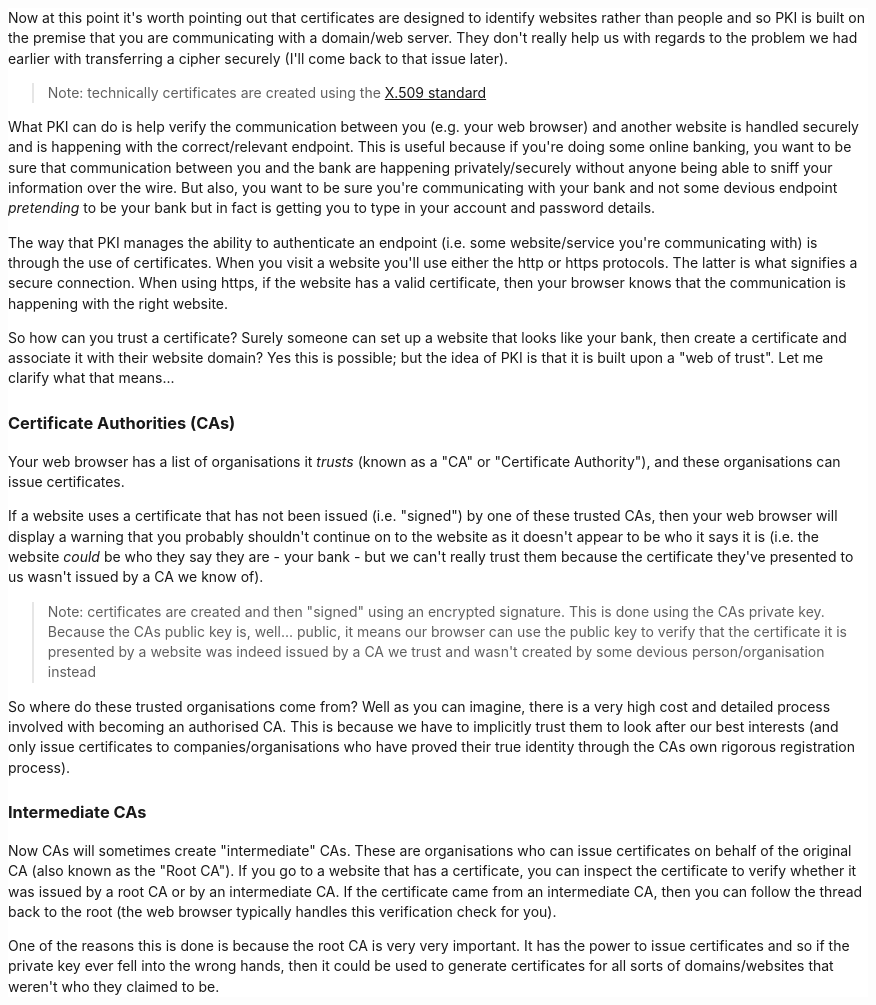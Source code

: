 Now at this point it's worth pointing out that certificates are designed to identify websites rather than people and so PKI is built on the premise that you are communicating with a domain/web server. They don't really help us with regards to the problem we had earlier with transferring a cipher securely (I'll come back to that issue later).

> Note: technically certificates are created using the [X.509 standard](https://en.wikipedia.org/wiki/X.509)

What PKI can do is help verify the communication between you (e.g. your web browser) and another website is handled securely and is happening with the correct/relevant endpoint. This is useful because if you're doing some online banking, you want to be sure that communication between you and the bank are happening privately/securely without anyone being able to sniff your information over the wire. But also, you want to be sure you're communicating with your bank and not some devious endpoint *pretending* to be your bank but in fact is getting you to type in your account and password details.

The way that PKI manages the ability to authenticate an endpoint (i.e. some website/service you're communicating with) is through the use of certificates. When you visit a website you'll use either the http or https protocols. The latter is what signifies a secure connection. When using https, if the website has a valid certificate, then your browser knows that the communication is happening with the right website.

So how can you trust a certificate? Surely someone can set up a website that looks like your bank, then create a certificate and associate it with their website domain? Yes this is possible; but the idea of PKI is that it is built upon a "web of trust". Let me clarify what that means...

### Certificate Authorities (CAs)

Your web browser has a list of organisations it *trusts* (known as a "CA" or "Certificate Authority"), and these organisations can issue certificates.

If a website uses a certificate that has not been issued (i.e. "signed") by one of these trusted CAs, then your web browser will display a warning that you probably shouldn't continue on to the website as it doesn't appear to be who it says it is (i.e. the website *could* be who they say they are - your bank - but we can't really trust them because the certificate they've presented to us wasn't issued by a CA we know of).

> Note: certificates are created and then "signed" using an encrypted signature. This is done using the CAs private key. Because the CAs public key is, well... public, it means our browser can use the public key to verify that the certificate it is presented by a website was indeed issued by a CA we trust and wasn't created by some devious person/organisation instead

So where do these trusted organisations come from? Well as you can imagine, there is a very high cost and detailed process involved with becoming an authorised CA. This is because we have to implicitly trust them to look after our best interests (and only issue certificates to companies/organisations who have proved their true identity through the CAs own rigorous registration process).

### Intermediate CAs

Now CAs will sometimes create "intermediate" CAs. These are organisations who can issue certificates on behalf of the original CA (also known as the "Root CA"). If you go to a website that has a certificate, you can inspect the certificate to verify whether it was issued by a root CA or by an intermediate CA. If the certificate came from an intermediate CA, then you can follow the thread back to the root (the web browser typically handles this verification check for you).

One of the reasons this is done is because the root CA is very very important. It has the power to issue certificates and so if the private key ever fell into the wrong hands, then it could be used to generate certificates for all sorts of domains/websites that weren't who they claimed to be.
